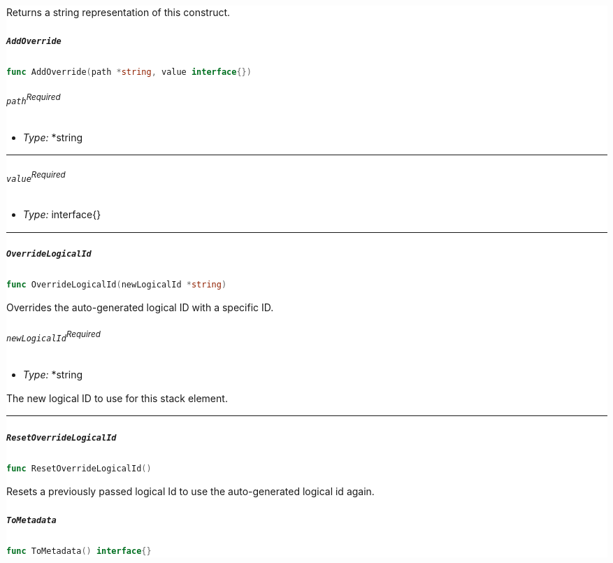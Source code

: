 Returns a string representation of this construct.

##### `AddOverride` <a name="AddOverride" id="@cdktf/provider-dns.dataDnsARecordSet.DataDnsARecordSet.addOverride"></a>

```go
func AddOverride(path *string, value interface{})
```

###### `path`<sup>Required</sup> <a name="path" id="@cdktf/provider-dns.dataDnsARecordSet.DataDnsARecordSet.addOverride.parameter.path"></a>

- *Type:* *string

---

###### `value`<sup>Required</sup> <a name="value" id="@cdktf/provider-dns.dataDnsARecordSet.DataDnsARecordSet.addOverride.parameter.value"></a>

- *Type:* interface{}

---

##### `OverrideLogicalId` <a name="OverrideLogicalId" id="@cdktf/provider-dns.dataDnsARecordSet.DataDnsARecordSet.overrideLogicalId"></a>

```go
func OverrideLogicalId(newLogicalId *string)
```

Overrides the auto-generated logical ID with a specific ID.

###### `newLogicalId`<sup>Required</sup> <a name="newLogicalId" id="@cdktf/provider-dns.dataDnsARecordSet.DataDnsARecordSet.overrideLogicalId.parameter.newLogicalId"></a>

- *Type:* *string

The new logical ID to use for this stack element.

---

##### `ResetOverrideLogicalId` <a name="ResetOverrideLogicalId" id="@cdktf/provider-dns.dataDnsARecordSet.DataDnsARecordSet.resetOverrideLogicalId"></a>

```go
func ResetOverrideLogicalId()
```

Resets a previously passed logical Id to use the auto-generated logical id again.

##### `ToMetadata` <a name="ToMetadata" id="@cdktf/provider-dns.dataDnsARecordSet.DataDnsARecordSet.toMetadata"></a>

```go
func ToMetadata() interface{}
```
